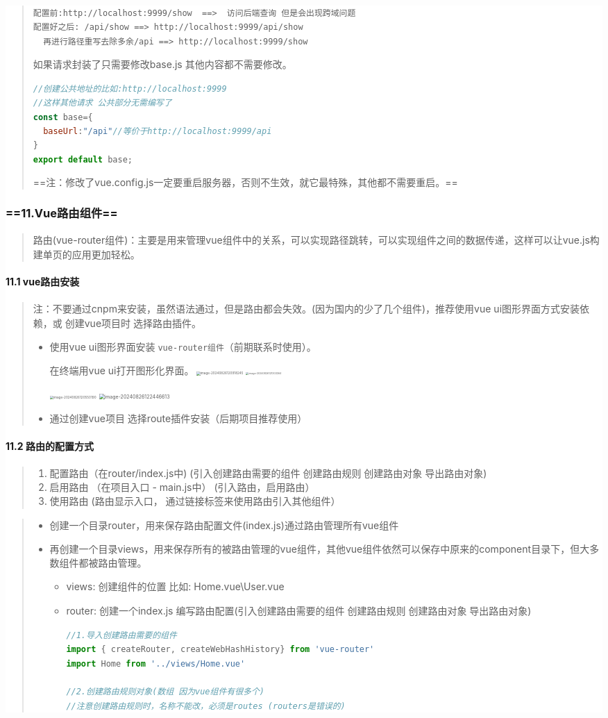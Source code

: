 > ```
>配置前:http://localhost:9999/show  ==>  访问后端查询 但是会出现跨域问题
> 配置好之后: /api/show ==> http://localhost:9999/api/show
> 	再进行路径重写去除多余/api ==> http://localhost:9999/show
> ```
> 
> 如果请求封装了只需要修改base.js 其他内容都不需要修改。
>
> ```js
>//创建公共地址的比如:http://localhost:9999
> //这样其他请求 公共部分无需编写了
> const base={
> 	baseUrl:"/api"//等价于http://localhost:9999/api
> }
> export default base;
> ```
> 
> ==注：修改了vue.config.js一定要重启服务器，否则不生效，就它最特殊，其他都不需要重启。==

### ==11.Vue路由组件==

> 路由(vue-router组件)：主要是用来管理vue组件中的关系，可以实现路径跳转，可以实现组件之间的数据传递，这样可以让vue.js构建单页的应用更加轻松。

#### 11.1 vue路由安装

> 注：不要通过cnpm来安装，虽然语法通过，但是路由都会失效。(因为国内的少了几个组件)，推荐使用vue ui图形界面方式安装依赖，或 创建vue项目时 选择路由插件。
>
> * 使用vue ui图形界面安装 `vue-router组件`（前期联系时使用）。
>
>   在终端用vue ui打开图形化界面。
>   <img src="D:\AppData\Typora\typora-user-images\image-20240826120918245.png" alt="image-20240826120918245" style="zoom:33%;" />
>   <img src="D:\Desktop\gitee\java-learning\sc240601\前端\Vue3\img\vue路由安装2.png" alt="image-20240826121303364" style="zoom: 25%;" />
>
>   <img src="D:\Desktop\gitee\java-learning\sc240601\前端\Vue3\img\vue路由安装3.png" alt="image-20240826120550190" style="zoom: 33%;" />
>
>   <img src="D:\AppData\Typora\typora-user-images\image-20240826122446613.png" alt="image-20240826122446613" style="zoom:50%;" />
>
> * 通过创建vue项目 选择route插件安装（后期项目推荐使用）

#### 11.2 路由的配置方式

> 1. 配置路由（在router/index.js中) 
>    (引入创建路由需要的组件  创建路由规则  创建路由对象  导出路由对象)
> 2. 启用路由 （在项目入口 - main.js中）
>    (引入路由，启用路由）
> 3. 使用路由
>    (路由显示入口， 通过链接标签来使用路由引入其他组件）

> * 创建一个目录router，用来保存路由配置文件(index.js)通过路由管理所有vue组件
>
> * 再创建一个目录views，用来保存所有的被路由管理的vue组件，其他vue组件依然可以保存中原来的component目录下，但大多数组件都被路由管理。
>
>   * views: 创建组件的位置 比如: Home.vue\User.vue
>
>   * router: 创建一个index.js 编写路由配置(引入创建路由需要的组件  创建路由规则  创建路由对象  导出路由对象)
>
>     ```js
>     //1.导入创建路由需要的组件
>     import { createRouter, createWebHashHistory} from 'vue-router'
>     import Home from '../views/Home.vue'
>     
>     //2.创建路由规则对象(数组 因为vue组件有很多个)
>     //注意创建路由规则时，名称不能改，必须是routes (routers是错误的)